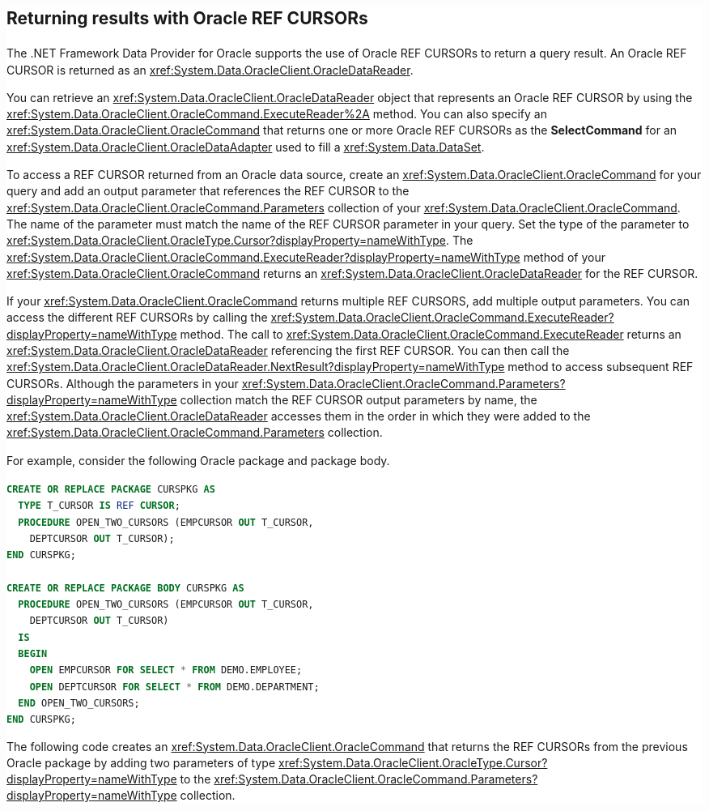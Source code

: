 ## Returning results with Oracle REF CURSORs  
 The .NET Framework Data Provider for Oracle supports the use of Oracle REF CURSORs to return a query result. An Oracle REF CURSOR is returned as an <xref:System.Data.OracleClient.OracleDataReader>.  
  
 You can retrieve an <xref:System.Data.OracleClient.OracleDataReader> object that represents an Oracle REF CURSOR by using the <xref:System.Data.OracleClient.OracleCommand.ExecuteReader%2A> method. You can also specify an <xref:System.Data.OracleClient.OracleCommand> that returns one or more Oracle REF CURSORs as the **SelectCommand** for an <xref:System.Data.OracleClient.OracleDataAdapter> used to fill a <xref:System.Data.DataSet>.  
  
 To access a REF CURSOR returned from an Oracle data source, create an <xref:System.Data.OracleClient.OracleCommand> for your query and add an output parameter that references the REF CURSOR to the <xref:System.Data.OracleClient.OracleCommand.Parameters> collection of your <xref:System.Data.OracleClient.OracleCommand>. The name of the parameter must match the name of the REF CURSOR parameter in your query. Set the type of the parameter to <xref:System.Data.OracleClient.OracleType.Cursor?displayProperty=nameWithType>. The <xref:System.Data.OracleClient.OracleCommand.ExecuteReader?displayProperty=nameWithType> method of your <xref:System.Data.OracleClient.OracleCommand> returns an <xref:System.Data.OracleClient.OracleDataReader> for the REF CURSOR.  
  
 If your <xref:System.Data.OracleClient.OracleCommand> returns multiple REF CURSORS, add multiple output parameters. You can access the different REF CURSORs by calling the <xref:System.Data.OracleClient.OracleCommand.ExecuteReader?displayProperty=nameWithType> method. The call to <xref:System.Data.OracleClient.OracleCommand.ExecuteReader> returns an <xref:System.Data.OracleClient.OracleDataReader> referencing the first REF CURSOR. You can then call the <xref:System.Data.OracleClient.OracleDataReader.NextResult?displayProperty=nameWithType> method to access subsequent REF CURSORs. Although the parameters in your <xref:System.Data.OracleClient.OracleCommand.Parameters?displayProperty=nameWithType> collection match the REF CURSOR output parameters by name, the <xref:System.Data.OracleClient.OracleDataReader> accesses them in the order in which they were added to the <xref:System.Data.OracleClient.OracleCommand.Parameters> collection.  
  
 For example, consider the following Oracle package and package body.  
  
```sql
CREATE OR REPLACE PACKAGE CURSPKG AS   
  TYPE T_CURSOR IS REF CURSOR;   
  PROCEDURE OPEN_TWO_CURSORS (EMPCURSOR OUT T_CURSOR,   
    DEPTCURSOR OUT T_CURSOR);   
END CURSPKG;  
  
CREATE OR REPLACE PACKAGE BODY CURSPKG AS   
  PROCEDURE OPEN_TWO_CURSORS (EMPCURSOR OUT T_CURSOR,   
    DEPTCURSOR OUT T_CURSOR)   
  IS   
  BEGIN   
    OPEN EMPCURSOR FOR SELECT * FROM DEMO.EMPLOYEE;   
    OPEN DEPTCURSOR FOR SELECT * FROM DEMO.DEPARTMENT;   
  END OPEN_TWO_CURSORS;   
END CURSPKG;   
```  
  
 The following code creates an <xref:System.Data.OracleClient.OracleCommand> that returns the REF CURSORs from the previous Oracle package by adding two parameters of type <xref:System.Data.OracleClient.OracleType.Cursor?displayProperty=nameWithType> to the <xref:System.Data.OracleClient.OracleCommand.Parameters?displayProperty=nameWithType> collection.  
  